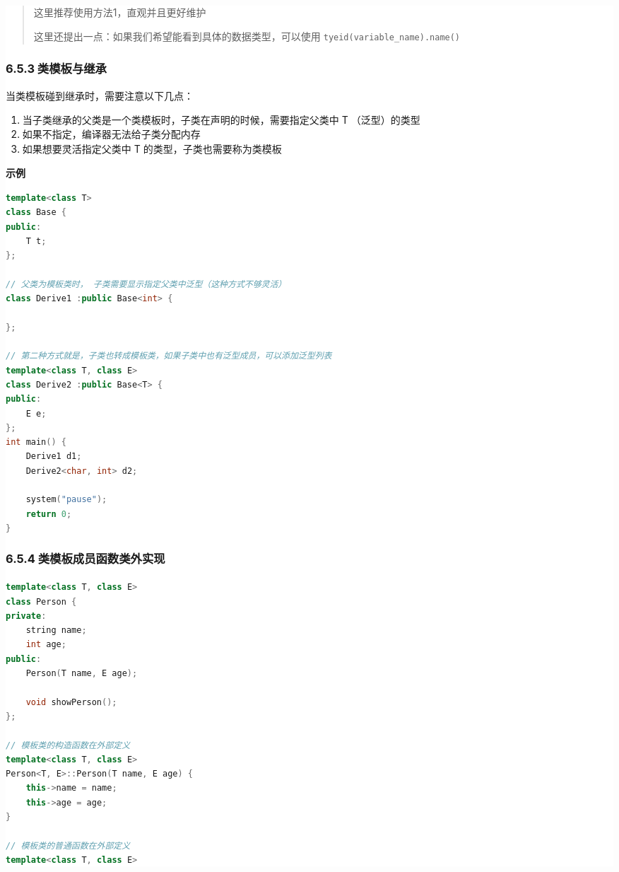 > 这里推荐使用方法1，直观并且更好维护
>
> 这里还提出一点：如果我们希望能看到具体的数据类型，可以使用 `tyeid(variable_name).name()`



### 6.5.3 类模板与继承

当类模板碰到继承时，需要注意以下几点：

1. 当子类继承的父类是一个类模板时，子类在声明的时候，需要指定父类中 T （泛型）的类型
2. 如果不指定，编译器无法给子类分配内存
3. 如果想要灵活指定父类中 T 的类型，子类也需要称为类模板

 **示例**

```c++
template<class T>
class Base {
public:
	T t;
};

// 父类为模板类时， 子类需要显示指定父类中泛型（这种方式不够灵活） 
class Derive1 :public Base<int> {
	
};

// 第二种方式就是，子类也转成模板类，如果子类中也有泛型成员，可以添加泛型列表 
template<class T, class E>
class Derive2 :public Base<T> {
public:
	E e;
};
int main() {
	Derive1 d1;
	Derive2<char, int> d2;

	system("pause");
	return 0;
}
```



### 6.5.4 类模板成员函数类外实现

```c++
template<class T, class E>
class Person {
private:
	string name;
	int age;
public:
	Person(T name, E age);
	
	void showPerson();
};

// 模板类的构造函数在外部定义 
template<class T, class E>
Person<T, E>::Person(T name, E age) {
	this->name = name;
	this->age = age;
}

// 模板类的普通函数在外部定义 
template<class T, class E>
```
